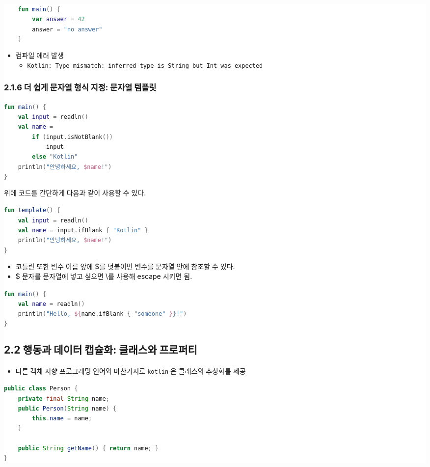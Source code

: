 ```kotlin
    fun main() {
        var answer = 42
        answer = "no answer"
    }
```

- 컴파일 에러 발생
  - `Kotlin: Type mismatch: inferred type is String but Int was expected`

### 2.1.6 더 쉽게 문자열 형식 지정: 문자열 템플릿

```kotlin
fun main() {
	val input = readln()
	val name = 
        if (input.isNotBlank()) 
            input 
        else "Kotlin"
	println("안녕하세요, $name!")
} 
```

위에 코드를 간단하게 다음과 같이 사용할 수 있다.

```kotlin
fun template() {
    val input = readln()
    val name = input.ifBlank { "Kotlin" }
    println("안녕하세요, $name!")
}
```

- 코틀린 또한 변수 이름 앞에 $를 덧붙이면 변수를 문자열 안에 참조할 수 있다.
- $ 문자를 문자열에 넣고 싶으면 \를 사용해 escape 시키면 됨.

```kotlin
fun main() { 
    val name = readln()
    println("Hello, ${name.ifBlank { "someone" }}!")
}
```

## 2.2 행동과 데이터 캡슐화: 클래스와 프로퍼티

- 다른 객체 지향 프로그래밍 언어와 마찬가지로 `kotlin` 은 클래스의 추상화를 제공

```java
public class Person {
	private final String name;
    public Person(String name) {
    	this.name = name;
	}

	public String getName() { return name; }
}
```
